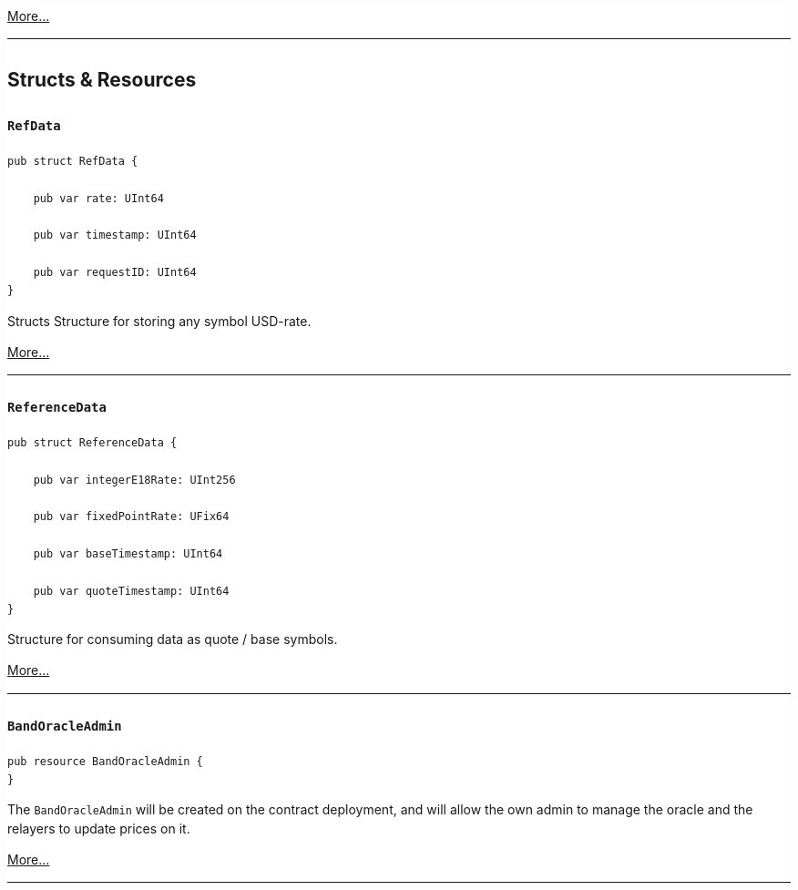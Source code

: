 [More...](BandOracle_DataUpdater.md)

---
## Structs & Resources

### `RefData`

```cadence
pub struct RefData {

    pub var rate: UInt64

    pub var timestamp: UInt64

    pub var requestID: UInt64
}
```
Structs
Structure for storing any symbol USD-rate.

[More...](BandOracle_RefData.md)

---

### `ReferenceData`

```cadence
pub struct ReferenceData {

    pub var integerE18Rate: UInt256

    pub var fixedPointRate: UFix64

    pub var baseTimestamp: UInt64

    pub var quoteTimestamp: UInt64
}
```
Structure for consuming data as quote / base symbols.

[More...](BandOracle_ReferenceData.md)

---

### `BandOracleAdmin`

```cadence
pub resource BandOracleAdmin {
}
```
The `BandOracleAdmin` will be created on the contract deployment, and will allow
the own admin to manage the oracle and the relayers to update prices on it.

[More...](BandOracle_BandOracleAdmin.md)

---